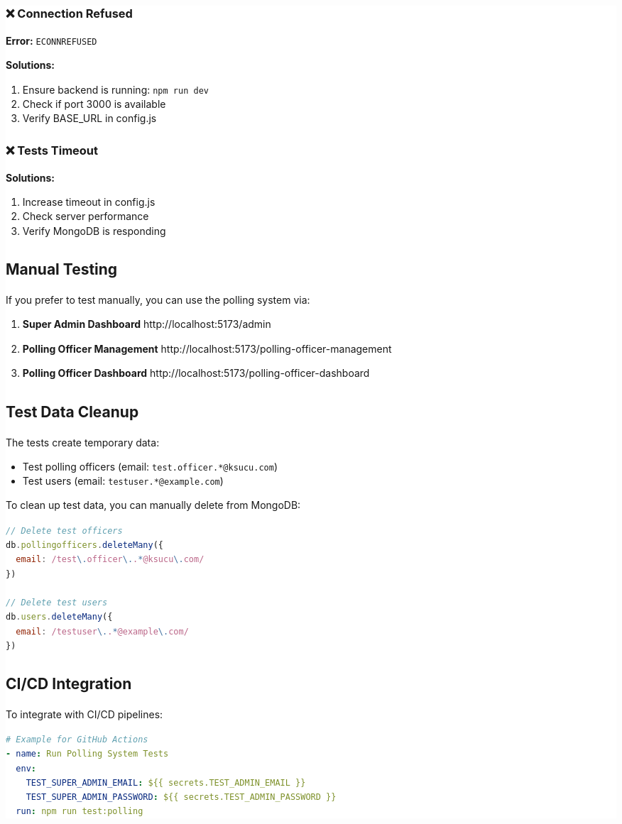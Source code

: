### ❌ Connection Refused

**Error:** `ECONNREFUSED`

**Solutions:**
1. Ensure backend is running: `npm run dev`
2. Check if port 3000 is available
3. Verify BASE_URL in config.js

### ❌ Tests Timeout

**Solutions:**
1. Increase timeout in config.js
2. Check server performance
3. Verify MongoDB is responding

## Manual Testing

If you prefer to test manually, you can use the polling system via:

1. **Super Admin Dashboard**
   http://localhost:5173/admin

2. **Polling Officer Management**
   http://localhost:5173/polling-officer-management

3. **Polling Officer Dashboard**
   http://localhost:5173/polling-officer-dashboard

## Test Data Cleanup

The tests create temporary data:
- Test polling officers (email: `test.officer.*@ksucu.com`)
- Test users (email: `testuser.*@example.com`)

To clean up test data, you can manually delete from MongoDB:

```javascript
// Delete test officers
db.pollingofficers.deleteMany({
  email: /test\.officer\..*@ksucu\.com/
})

// Delete test users
db.users.deleteMany({
  email: /testuser\..*@example\.com/
})
```

## CI/CD Integration

To integrate with CI/CD pipelines:

```yaml
# Example for GitHub Actions
- name: Run Polling System Tests
  env:
    TEST_SUPER_ADMIN_EMAIL: ${{ secrets.TEST_ADMIN_EMAIL }}
    TEST_SUPER_ADMIN_PASSWORD: ${{ secrets.TEST_ADMIN_PASSWORD }}
  run: npm run test:polling
```
